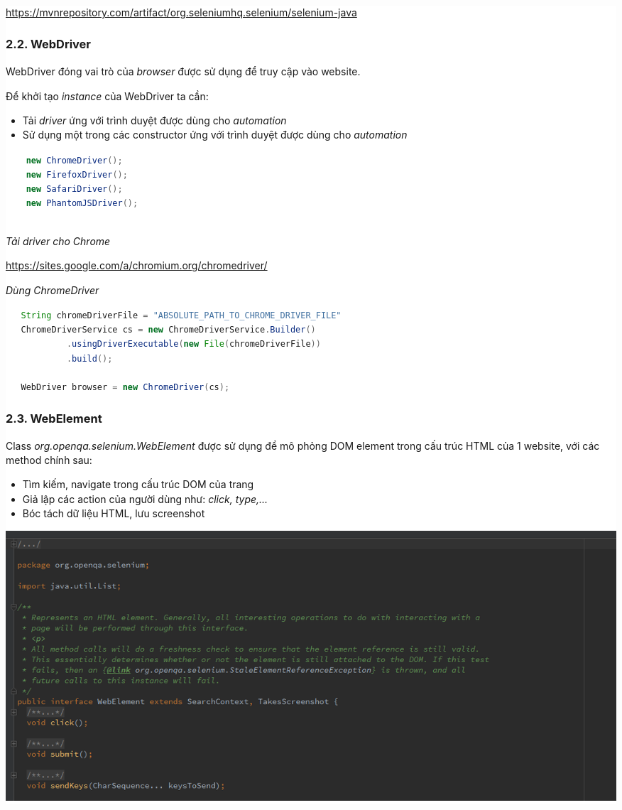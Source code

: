 https://mvnrepository.com/artifact/org.seleniumhq.selenium/selenium-java

### 2.2. WebDriver

WebDriver đóng vai trò của *browser* được sử dụng để truy cập vào website.

Để khởi tạo *instance* của WebDriver ta cần:

* Tải *driver* ứng với trình duyệt được dùng cho *automation*
* Sử dụng một trong các constructor ứng với trình duyệt được dùng cho *automation*

```java
    new ChromeDriver();
    new FirefoxDriver();
    new SafariDriver();
    new PhantomJSDriver();
        
```

*Tải driver cho Chrome*

https://sites.google.com/a/chromium.org/chromedriver/

*Dùng ChromeDriver*

```java
   String chromeDriverFile = "ABSOLUTE_PATH_TO_CHROME_DRIVER_FILE"
   ChromeDriverService cs = new ChromeDriverService.Builder()
            .usingDriverExecutable(new File(chromeDriverFile))
            .build();

   WebDriver browser = new ChromeDriver(cs);
```
### 2.3. WebElement

Class *org.openqa.selenium.WebElement* được sử dụng để mô phỏng DOM element trong cấu trúc HTML của 1 website, với các method chính sau:

* Tìm kiếm, navigate trong cấu trúc DOM của trang
* Giả lập các action của người dùng như: *click, type,...* 
* Bóc tách dữ liệu HTML, lưu screenshot

![](./materials/web_element.png)
